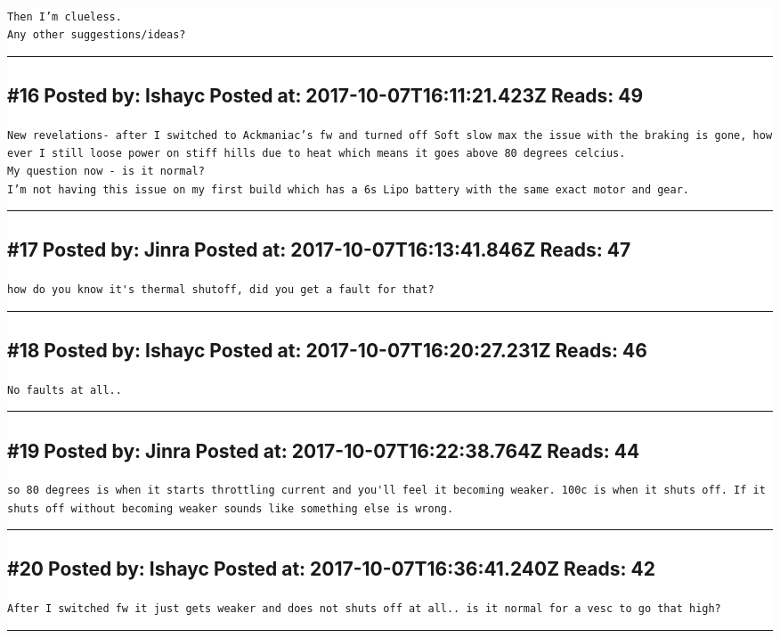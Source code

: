 ```
Then I’m clueless. 
Any other suggestions/ideas?
```

---
## \#16 Posted by: Ishayc Posted at: 2017-10-07T16:11:21.423Z Reads: 49

```
New revelations- after I switched to Ackmaniac’s fw and turned off Soft slow max the issue with the braking is gone, however I still loose power on stiff hills due to heat which means it goes above 80 degrees celcius.
My question now - is it normal? 
I’m not having this issue on my first build which has a 6s Lipo battery with the same exact motor and gear.
```

---
## \#17 Posted by: Jinra Posted at: 2017-10-07T16:13:41.846Z Reads: 47

```
how do you know it's thermal shutoff, did you get a fault for that?
```

---
## \#18 Posted by: Ishayc Posted at: 2017-10-07T16:20:27.231Z Reads: 46

```
No faults at all..
```

---
## \#19 Posted by: Jinra Posted at: 2017-10-07T16:22:38.764Z Reads: 44

```
so 80 degrees is when it starts throttling current and you'll feel it becoming weaker. 100c is when it shuts off. If it shuts off without becoming weaker sounds like something else is wrong.
```

---
## \#20 Posted by: Ishayc Posted at: 2017-10-07T16:36:41.240Z Reads: 42

```
After I switched fw it just gets weaker and does not shuts off at all.. is it normal for a vesc to go that high?
```

---